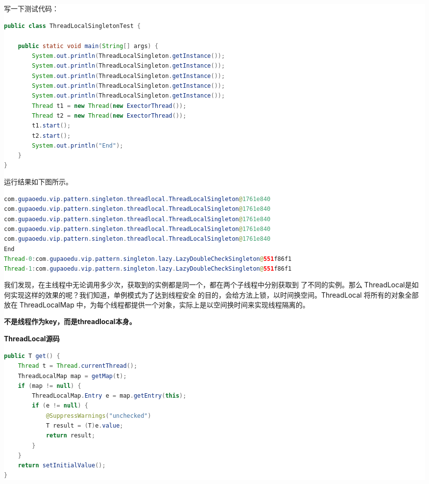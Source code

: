 写一下测试代码：

```java
public class ThreadLocalSingletonTest {

    public static void main(String[] args) {
        System.out.println(ThreadLocalSingleton.getInstance());
        System.out.println(ThreadLocalSingleton.getInstance());
        System.out.println(ThreadLocalSingleton.getInstance());
        System.out.println(ThreadLocalSingleton.getInstance());
        System.out.println(ThreadLocalSingleton.getInstance());
        Thread t1 = new Thread(new ExectorThread());
        Thread t2 = new Thread(new ExectorThread());
        t1.start();
        t2.start();
        System.out.println("End");
    }
}
```

运行结果如下图所示。

```java
com.gupaoedu.vip.pattern.singleton.threadlocal.ThreadLocalSingleton@1761e840
com.gupaoedu.vip.pattern.singleton.threadlocal.ThreadLocalSingleton@1761e840
com.gupaoedu.vip.pattern.singleton.threadlocal.ThreadLocalSingleton@1761e840
com.gupaoedu.vip.pattern.singleton.threadlocal.ThreadLocalSingleton@1761e840
com.gupaoedu.vip.pattern.singleton.threadlocal.ThreadLocalSingleton@1761e840
End
Thread-0:com.gupaoedu.vip.pattern.singleton.lazy.LazyDoubleCheckSingleton@551f86f1
Thread-1:com.gupaoedu.vip.pattern.singleton.lazy.LazyDoubleCheckSingleton@551f86f1
```

我们发现，在主线程中无论调用多少次，获取到的实例都是同一个，都在两个子线程中分别获取到
了不同的实例。那么 ThreadLocal是如何实现这样的效果的呢？我们知道，单例模式为了达到线程安全
的目的，会给方法上锁，以时间换空间。ThreadLocal 将所有的对象全部放在 ThreadLocalMap 中，为每个线程都提供一个对象，实际上是以空间换时间来实现线程隔离的。

**不是线程作为key，而是threadlocal本身。**

**ThreadLocal源码**

```java
public T get() {
    Thread t = Thread.currentThread();
    ThreadLocalMap map = getMap(t);
    if (map != null) {
        ThreadLocalMap.Entry e = map.getEntry(this);
        if (e != null) {
            @SuppressWarnings("unchecked")
            T result = (T)e.value;
            return result;
        }
    }
    return setInitialValue();
}
```
